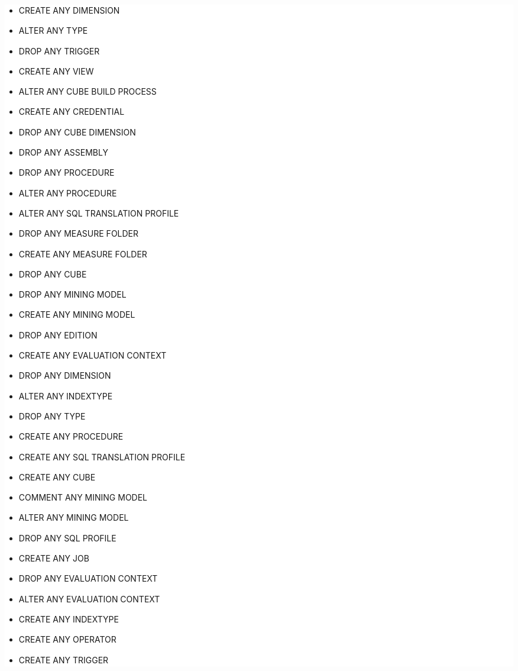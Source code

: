 + CREATE ANY DIMENSION 

+ ALTER ANY TYPE 

+ DROP ANY TRIGGER 

+ CREATE ANY VIEW 

+ ALTER ANY CUBE BUILD PROCESS 

+ CREATE ANY CREDENTIAL 

+ DROP ANY CUBE DIMENSION 

+ DROP ANY ASSEMBLY 

+ DROP ANY PROCEDURE 

+ ALTER ANY PROCEDURE 

+ ALTER ANY SQL TRANSLATION PROFILE 

+ DROP ANY MEASURE FOLDER 

+ CREATE ANY MEASURE FOLDER 

+ DROP ANY CUBE 

+ DROP ANY MINING MODEL 

+ CREATE ANY MINING MODEL 

+ DROP ANY EDITION 

+ CREATE ANY EVALUATION CONTEXT 

+ DROP ANY DIMENSION 

+ ALTER ANY INDEXTYPE 

+ DROP ANY TYPE 

+ CREATE ANY PROCEDURE 

+ CREATE ANY SQL TRANSLATION PROFILE 

+ CREATE ANY CUBE 

+ COMMENT ANY MINING MODEL 

+ ALTER ANY MINING MODEL 

+ DROP ANY SQL PROFILE 

+ CREATE ANY JOB 

+ DROP ANY EVALUATION CONTEXT 

+ ALTER ANY EVALUATION CONTEXT 

+ CREATE ANY INDEXTYPE 

+ CREATE ANY OPERATOR 

+ CREATE ANY TRIGGER 
